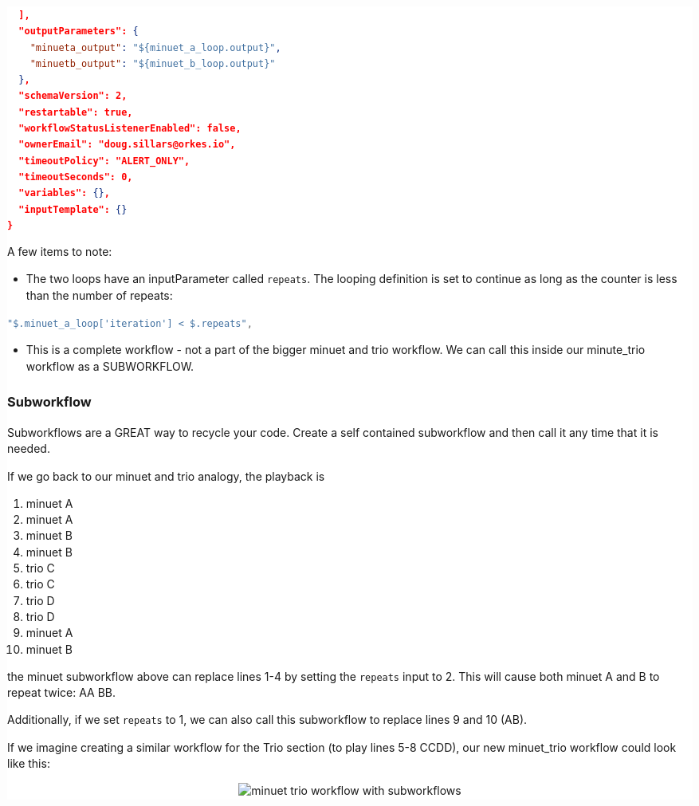 ```json showLineNumbers
  ],
  "outputParameters": {
    "minueta_output": "${minuet_a_loop.output}",
    "minuetb_output": "${minuet_b_loop.output}"
  },
  "schemaVersion": 2,
  "restartable": true,
  "workflowStatusListenerEnabled": false,
  "ownerEmail": "doug.sillars@orkes.io",
  "timeoutPolicy": "ALERT_ONLY",
  "timeoutSeconds": 0,
  "variables": {},
  "inputTemplate": {}
}
```

A few items to note:

- The two loops have an inputParameter called `repeats`. The looping definition is set to continue as long as the counter is less than the number of repeats:

```javascript
"$.minuet_a_loop['iteration'] < $.repeats",
```

- This is a complete workflow - not a part of the bigger minuet and trio workflow. We can call this inside our minute_trio workflow as a SUBWORKFLOW.

### Subworkflow

Subworkflows are a GREAT way to recycle your code. Create a self contained subworkflow and then call it any time that it is needed.

If we go back to our minuet and trio analogy, the playback is

1. minuet A
2. minuet A
3. minuet B
4. minuet B
5. trio C
6. trio C
7. trio D
8. trio D
9. minuet A
10. minuet B

the minuet subworkflow above can replace lines 1-4 by setting the `repeats` input to 2. This will cause both minuet A and B to repeat twice: AA BB.

Additionally, if we set `repeats` to 1, we can also call this subworkflow to replace lines 9 and 10 (AB).

If we imagine creating a similar workflow for the Trio section (to play lines 5-8 CCDD), our new minuet_trio workflow could look like this:

<p align="center"><img src="/content/img/minuet_trio_v3.jpg" alt="minuet trio workflow with subworkflows" width="400" style={{paddingBottom: 40, paddingTop: 40}} /></p>
